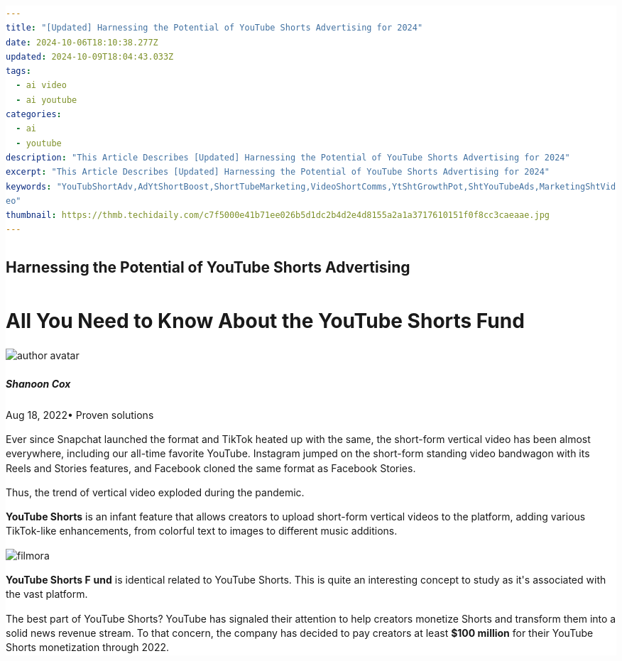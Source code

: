 ```yaml
---
title: "[Updated] Harnessing the Potential of YouTube Shorts Advertising for 2024"
date: 2024-10-06T18:10:38.277Z
updated: 2024-10-09T18:04:43.033Z
tags:
  - ai video
  - ai youtube
categories:
  - ai
  - youtube
description: "This Article Describes [Updated] Harnessing the Potential of YouTube Shorts Advertising for 2024"
excerpt: "This Article Describes [Updated] Harnessing the Potential of YouTube Shorts Advertising for 2024"
keywords: "YouTubShortAdv,AdYtShortBoost,ShortTubeMarketing,VideoShortComms,YtShtGrowthPot,ShtYouTubeAds,MarketingShtVideo"
thumbnail: https://thmb.techidaily.com/c7f5000e41b71ee026b5d1dc2b4d2e4d8155a2a1a3717610151f0f8cc3caeaae.jpg
---
```


## Harnessing the Potential of YouTube Shorts Advertising

# All You Need to Know About the YouTube Shorts Fund

![author avatar](https://images.wondershare.com/filmora/article-images/shannon-cox.jpg)

##### Shanoon Cox

 Aug 18, 2022• Proven solutions

Ever since Snapchat launched the format and TikTok heated up with the same, the short-form vertical video has been almost everywhere, including our all-time favorite YouTube. Instagram jumped on the short-form standing video bandwagon with its Reels and Stories features, and Facebook cloned the same format as Facebook Stories.

Thus, the trend of vertical video exploded during the pandemic.

**YouTube Shorts** is an infant feature that allows creators to upload short-form vertical videos to the platform, adding various TikTok-like enhancements, from colorful text to images to different music additions.

![filmora](https://images.wondershare.com/filmora/youtube-shortsu-fund.jpg)

**YouTube Shorts F** **und** is identical related to YouTube Shorts. This is quite an interesting concept to study as it's associated with the vast platform.

The best part of YouTube Shorts? YouTube has signaled their attention to help creators monetize Shorts and transform them into a solid news revenue stream. To that concern, the company has decided to pay creators at least **$100 million** for their YouTube Shorts monetization through 2022.
